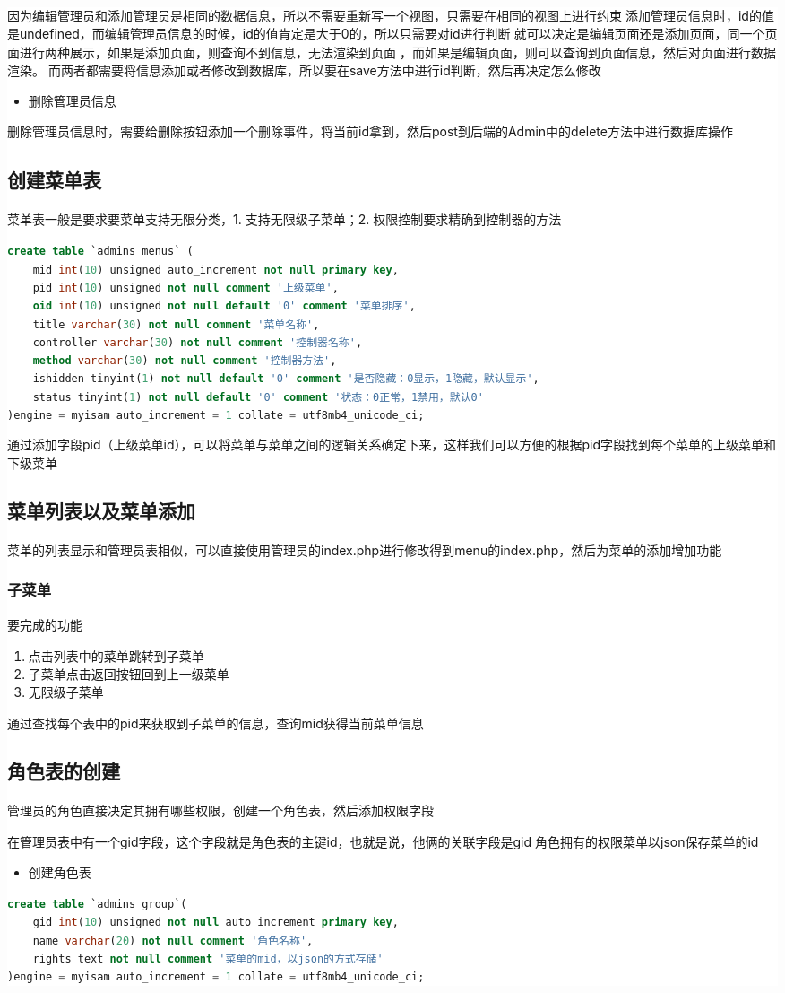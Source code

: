 因为编辑管理员和添加管理员是相同的数据信息，所以不需要重新写一个视图，只需要在相同的视图上进行约束
添加管理员信息时，id的值是undefined，而编辑管理员信息的时候，id的值肯定是大于0的，所以只需要对id进行判断
就可以决定是编辑页面还是添加页面，同一个页面进行两种展示，如果是添加页面，则查询不到信息，无法渲染到页面
，而如果是编辑页面，则可以查询到页面信息，然后对页面进行数据渲染。
而两者都需要将信息添加或者修改到数据库，所以要在save方法中进行id判断，然后再决定怎么修改


- 删除管理员信息

删除管理员信息时，需要给删除按钮添加一个删除事件，将当前id拿到，然后post到后端的Admin中的delete方法中进行数据库操作


## 创建菜单表

菜单表一般是要求要菜单支持无限分类，1. 支持无限级子菜单；2. 权限控制要求精确到控制器的方法

```sql
create table `admins_menus` (
    mid int(10) unsigned auto_increment not null primary key,
    pid int(10) unsigned not null comment '上级菜单',
    oid int(10) unsigned not null default '0' comment '菜单排序',
    title varchar(30) not null comment '菜单名称',
    controller varchar(30) not null comment '控制器名称',
    method varchar(30) not null comment '控制器方法',
    ishidden tinyint(1) not null default '0' comment '是否隐藏：0显示，1隐藏，默认显示',
    status tinyint(1) not null default '0' comment '状态：0正常，1禁用，默认0'
)engine = myisam auto_increment = 1 collate = utf8mb4_unicode_ci;
```

通过添加字段pid（上级菜单id），可以将菜单与菜单之间的逻辑关系确定下来，这样我们可以方便的根据pid字段找到每个菜单的上级菜单和下级菜单

## 菜单列表以及菜单添加

菜单的列表显示和管理员表相似，可以直接使用管理员的index.php进行修改得到menu的index.php，然后为菜单的添加增加功能

### 子菜单

要完成的功能

1. 点击列表中的菜单跳转到子菜单
2. 子菜单点击返回按钮回到上一级菜单
3. 无限级子菜单

通过查找每个表中的pid来获取到子菜单的信息，查询mid获得当前菜单信息

## 角色表的创建

管理员的角色直接决定其拥有哪些权限，创建一个角色表，然后添加权限字段

在管理员表中有一个gid字段，这个字段就是角色表的主键id，也就是说，他俩的关联字段是gid
角色拥有的权限菜单以json保存菜单的id

- 创建角色表

```sql
create table `admins_group`(
    gid int(10) unsigned not null auto_increment primary key,
    name varchar(20) not null comment '角色名称',
    rights text not null comment '菜单的mid，以json的方式存储'
)engine = myisam auto_increment = 1 collate = utf8mb4_unicode_ci;
```
